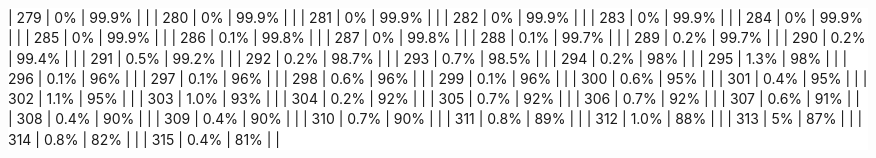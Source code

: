 | 279 | 0% | 99.9% |  |
| 280 | 0% | 99.9% |  |
| 281 | 0% | 99.9% |  |
| 282 | 0% | 99.9% |  |
| 283 | 0% | 99.9% |  |
| 284 | 0% | 99.9% |  |
| 285 | 0% | 99.9% |  |
| 286 | 0.1% | 99.8% |  |
| 287 | 0% | 99.8% |  |
| 288 | 0.1% | 99.7% |  |
| 289 | 0.2% | 99.7% |  |
| 290 | 0.2% | 99.4% |  |
| 291 | 0.5% | 99.2% |  |
| 292 | 0.2% | 98.7% |  |
| 293 | 0.7% | 98.5% |  |
| 294 | 0.2% | 98% |  |
| 295 | 1.3% | 98% |  |
| 296 | 0.1% | 96% |  |
| 297 | 0.1% | 96% |  |
| 298 | 0.6% | 96% |  |
| 299 | 0.1% | 96% |  |
| 300 | 0.6% | 95% |  |
| 301 | 0.4% | 95% |  |
| 302 | 1.1% | 95% |  |
| 303 | 1.0% | 93% |  |
| 304 | 0.2% | 92% |  |
| 305 | 0.7% | 92% |  |
| 306 | 0.7% | 92% |  |
| 307 | 0.6% | 91% |  |
| 308 | 0.4% | 90% |  |
| 309 | 0.4% | 90% |  |
| 310 | 0.7% | 90% |  |
| 311 | 0.8% | 89% |  |
| 312 | 1.0% | 88% |  |
| 313 | 5% | 87% |  |
| 314 | 0.8% | 82% |  |
| 315 | 0.4% | 81% |  |
